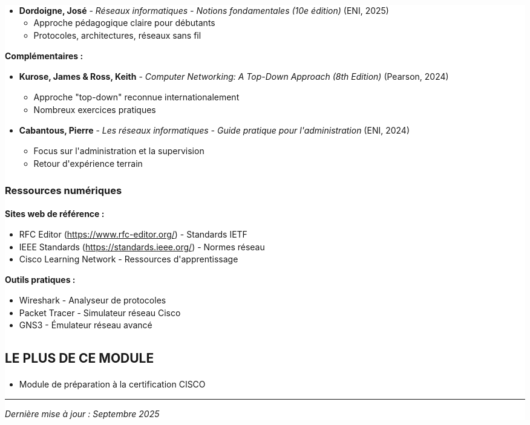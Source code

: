 - **Dordoigne, José** - *Réseaux informatiques - Notions fondamentales (10e édition)* (ENI, 2025)
  - Approche pédagogique claire pour débutants
  - Protocoles, architectures, réseaux sans fil

**Complémentaires :**
- **Kurose, James & Ross, Keith** - *Computer Networking: A Top-Down Approach (8th Edition)* (Pearson, 2024)
  - Approche "top-down" reconnue internationalement
  - Nombreux exercices pratiques

- **Cabantous, Pierre** - *Les réseaux informatiques - Guide pratique pour l'administration* (ENI, 2024)
  - Focus sur l'administration et la supervision
  - Retour d'expérience terrain

### Ressources numériques

**Sites web de référence :**
- RFC Editor (https://www.rfc-editor.org/) - Standards IETF
- IEEE Standards (https://standards.ieee.org/) - Normes réseau
- Cisco Learning Network - Ressources d'apprentissage

**Outils pratiques :**
- Wireshark - Analyseur de protocoles
- Packet Tracer - Simulateur réseau Cisco
- GNS3 - Émulateur réseau avancé

## LE PLUS DE CE MODULE

- Module de préparation à la certification CISCO

---

*Dernière mise à jour : Septembre 2025*
